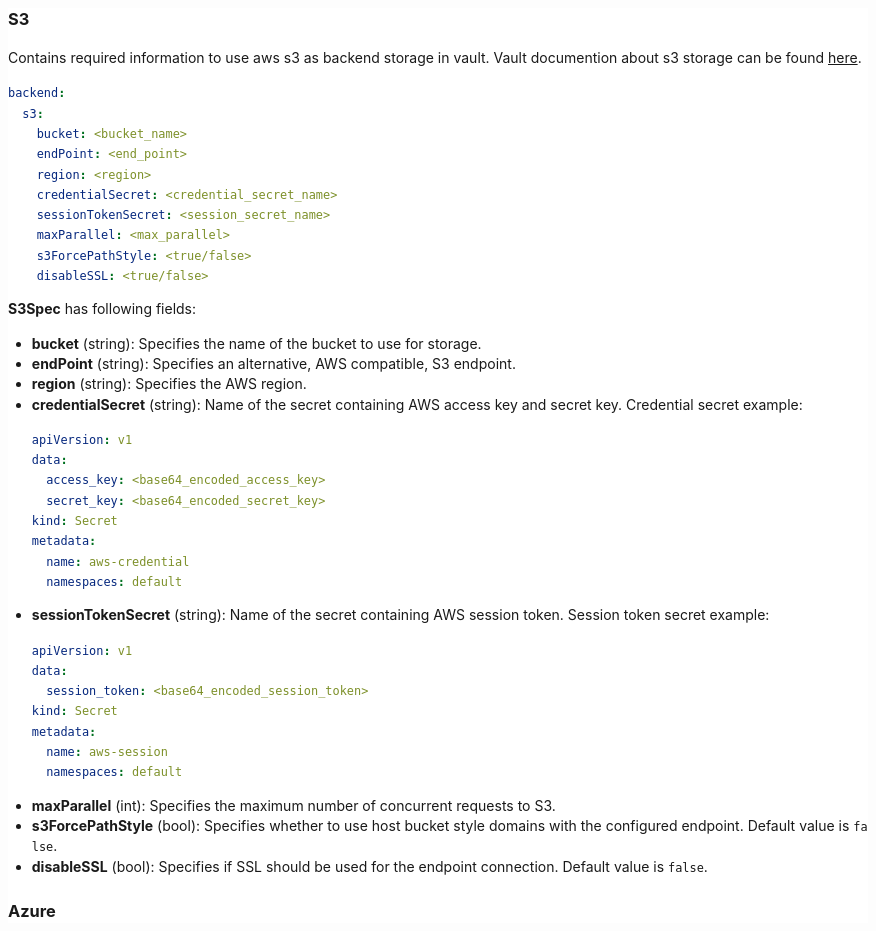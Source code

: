 ### S3

Contains required information to use aws s3 as backend storage in vault. Vault documention about s3 storage can be found [here](https://www.vaultproject.io/docs/configuration/storage/s3.html).
  ```yaml
  backend:
    s3:
      bucket: <bucket_name>
      endPoint: <end_point>
      region: <region>
      credentialSecret: <credential_secret_name>
      sessionTokenSecret: <session_secret_name>
      maxParallel: <max_parallel>
      s3ForcePathStyle: <true/false>
      disableSSL: <true/false>
  ```

  **S3Spec** has following fields:
  - **bucket** (string): Specifies the name of the bucket to use for storage.
  - **endPoint** (string): Specifies an alternative, AWS compatible, S3 endpoint.
  - **region** (string): Specifies the AWS region.
  - **credentialSecret** (string): Name of the secret containing AWS access key and secret key. Credential secret example:
    ```yaml
    apiVersion: v1
    data:
      access_key: <base64_encoded_access_key>
      secret_key: <base64_encoded_secret_key>
    kind: Secret
    metadata:
      name: aws-credential
      namespaces: default
    ```
  - **sessionTokenSecret** (string): Name of the secret containing AWS session token. Session token secret example:
    ```yaml
    apiVersion: v1
    data:
      session_token: <base64_encoded_session_token>
    kind: Secret
    metadata:
      name: aws-session
      namespaces: default
    ```
  - **maxParallel** (int):  Specifies the maximum number of concurrent requests to S3.
  - **s3ForcePathStyle** (bool): Specifies whether to use host bucket style domains with the configured endpoint. Default value is `false`.
  - **disableSSL** (bool):  Specifies if SSL should be used for the endpoint connection. Default value is `false`.

### Azure
